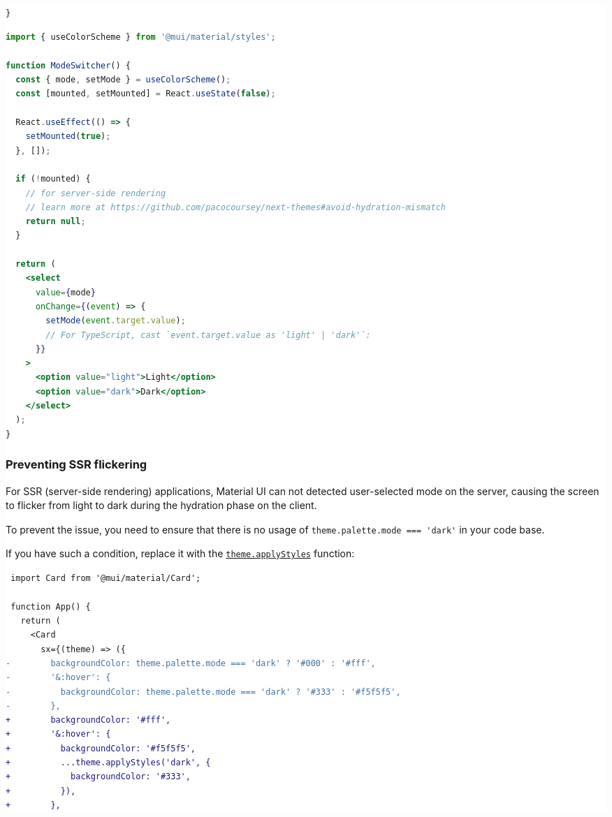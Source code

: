 ```jsx client-side-app
}
```

```jsx server-side-app
import { useColorScheme } from '@mui/material/styles';

function ModeSwitcher() {
  const { mode, setMode } = useColorScheme();
  const [mounted, setMounted] = React.useState(false);

  React.useEffect(() => {
    setMounted(true);
  }, []);

  if (!mounted) {
    // for server-side rendering
    // learn more at https://github.com/pacocoursey/next-themes#avoid-hydration-mismatch
    return null;
  }

  return (
    <select
      value={mode}
      onChange={(event) => {
        setMode(event.target.value);
        // For TypeScript, cast `event.target.value as 'light' | 'dark'`:
      }}
    >
      <option value="light">Light</option>
      <option value="dark">Dark</option>
    </select>
  );
}
```

</codeblock>

### Preventing SSR flickering

For SSR (server-side rendering) applications, Material UI can not detected user-selected mode on the server, causing the screen to flicker from light to dark during the hydration phase on the client.

To prevent the issue, you need to ensure that there is no usage of `theme.palette.mode === 'dark'` in your code base.

If you have such a condition, replace it with the [`theme.applyStyles`](#appling-dark-styles) function:

```diff
 import Card from '@mui/material/Card';

 function App() {
   return (
     <Card
       sx={(theme) => ({
-        backgroundColor: theme.palette.mode === 'dark' ? '#000' : '#fff',
-        '&:hover': {
-          backgroundColor: theme.palette.mode === 'dark' ? '#333' : '#f5f5f5',
-        },
+        backgroundColor: '#fff',
+        '&:hover': {
+          backgroundColor: '#f5f5f5',
+          ...theme.applyStyles('dark', {
+            backgroundColor: '#333',
+          }),
+        },
```